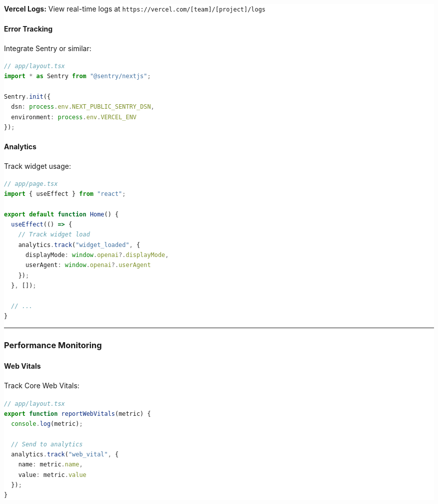 **Vercel Logs:**
View real-time logs at `https://vercel.com/[team]/[project]/logs`

#### Error Tracking
Integrate Sentry or similar:

```typescript
// app/layout.tsx
import * as Sentry from "@sentry/nextjs";

Sentry.init({
  dsn: process.env.NEXT_PUBLIC_SENTRY_DSN,
  environment: process.env.VERCEL_ENV
});
```

#### Analytics
Track widget usage:

```typescript
// app/page.tsx
import { useEffect } from "react";

export default function Home() {
  useEffect(() => {
    // Track widget load
    analytics.track("widget_loaded", {
      displayMode: window.openai?.displayMode,
      userAgent: window.openai?.userAgent
    });
  }, []);

  // ...
}
```

---

### Performance Monitoring

#### Web Vitals
Track Core Web Vitals:

```typescript
// app/layout.tsx
export function reportWebVitals(metric) {
  console.log(metric);

  // Send to analytics
  analytics.track("web_vital", {
    name: metric.name,
    value: metric.value
  });
}
```
